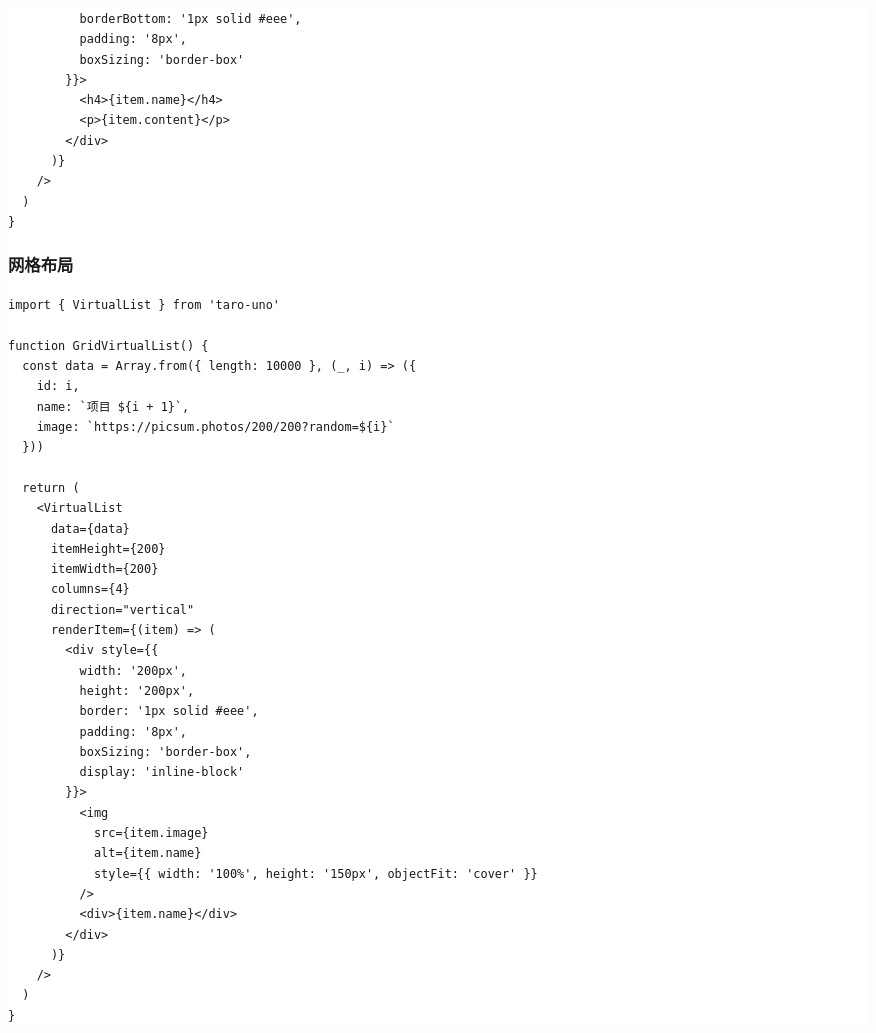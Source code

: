 ```tsx
          borderBottom: '1px solid #eee',
          padding: '8px',
          boxSizing: 'border-box'
        }}>
          <h4>{item.name}</h4>
          <p>{item.content}</p>
        </div>
      )}
    />
  )
}
```

### 网格布局

```tsx
import { VirtualList } from 'taro-uno'

function GridVirtualList() {
  const data = Array.from({ length: 10000 }, (_, i) => ({
    id: i,
    name: `项目 ${i + 1}`,
    image: `https://picsum.photos/200/200?random=${i}`
  }))
  
  return (
    <VirtualList 
      data={data}
      itemHeight={200}
      itemWidth={200}
      columns={4}
      direction="vertical"
      renderItem={(item) => (
        <div style={{ 
          width: '200px',
          height: '200px',
          border: '1px solid #eee',
          padding: '8px',
          boxSizing: 'border-box',
          display: 'inline-block'
        }}>
          <img 
            src={item.image} 
            alt={item.name}
            style={{ width: '100%', height: '150px', objectFit: 'cover' }}
          />
          <div>{item.name}</div>
        </div>
      )}
    />
  )
}
```
